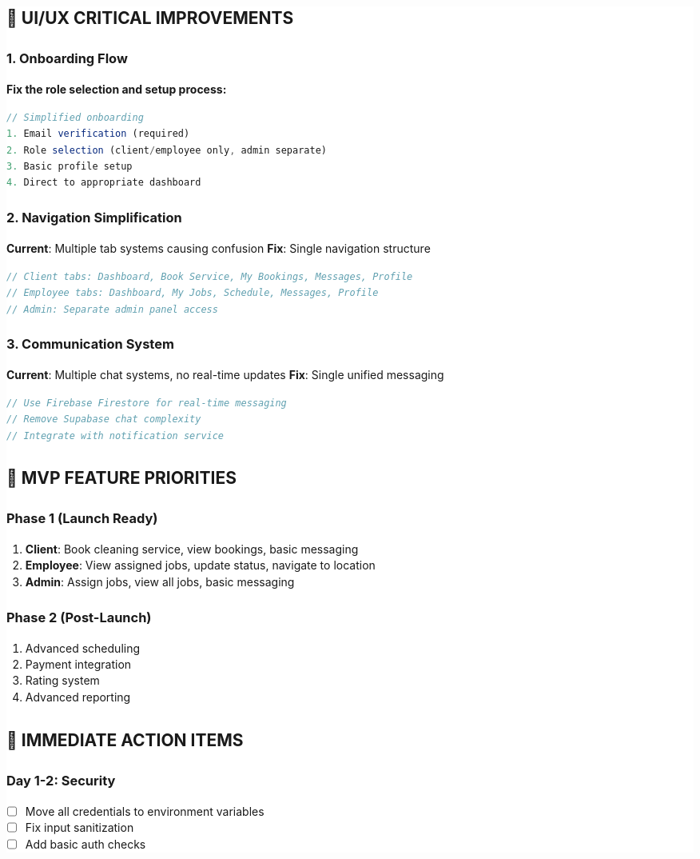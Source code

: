 ## 🔧 UI/UX CRITICAL IMPROVEMENTS

### 1. Onboarding Flow
**Fix the role selection and setup process:**

```typescript
// Simplified onboarding
1. Email verification (required)
2. Role selection (client/employee only, admin separate)
3. Basic profile setup
4. Direct to appropriate dashboard
```

### 2. Navigation Simplification
**Current**: Multiple tab systems causing confusion
**Fix**: Single navigation structure

```typescript
// Client tabs: Dashboard, Book Service, My Bookings, Messages, Profile
// Employee tabs: Dashboard, My Jobs, Schedule, Messages, Profile
// Admin: Separate admin panel access
```

### 3. Communication System
**Current**: Multiple chat systems, no real-time updates
**Fix**: Single unified messaging

```typescript
// Use Firebase Firestore for real-time messaging
// Remove Supabase chat complexity
// Integrate with notification service
```

## 📱 MVP FEATURE PRIORITIES

### Phase 1 (Launch Ready)
1. **Client**: Book cleaning service, view bookings, basic messaging
2. **Employee**: View assigned jobs, update status, navigate to location
3. **Admin**: Assign jobs, view all jobs, basic messaging

### Phase 2 (Post-Launch)
1. Advanced scheduling
2. Payment integration
3. Rating system
4. Advanced reporting

## 🚀 IMMEDIATE ACTION ITEMS

### Day 1-2: Security
- [ ] Move all credentials to environment variables
- [ ] Fix input sanitization
- [ ] Add basic auth checks
